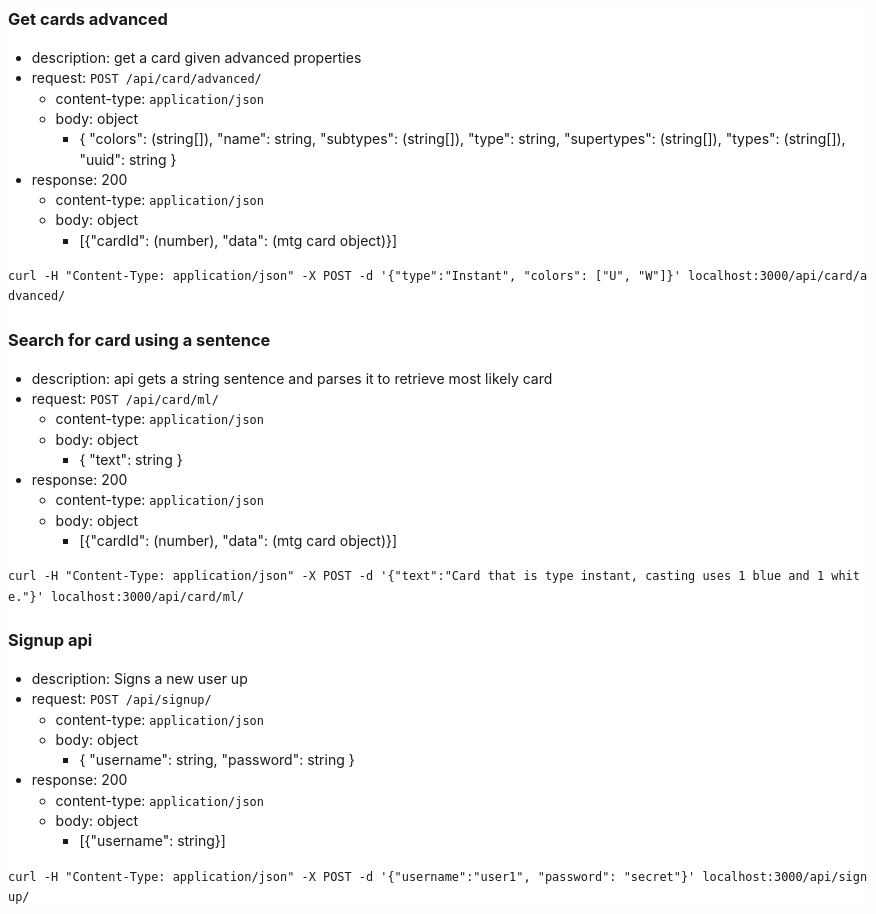 ### Get cards advanced
- description: get a card given advanced properties
- request: `POST /api/card/advanced/`
    - content-type: `application/json`
    - body: object
        - { "colors": (string[]),
            "name": string,
            "subtypes": (string[]),
            "type": string,
            "supertypes": (string[]),
            "types": (string[]),
            "uuid": string
           }
- response: 200
    - content-type: `application/json`
    - body: object
        - [{"cardId": (number), "data": (mtg card object)}]
```
curl -H "Content-Type: application/json" -X POST -d '{"type":"Instant", "colors": ["U", "W"]}' localhost:3000/api/card/advanced/
```
        
### Search for card using a sentence
- description: api gets a string sentence and parses it to retrieve most likely card
- request: `POST /api/card/ml/`
    - content-type: `application/json`
    - body: object
        - { "text": string }
- response: 200
    - content-type: `application/json`
    - body: object
         - [{"cardId": (number), "data": (mtg card object)}]
 ```
 curl -H "Content-Type: application/json" -X POST -d '{"text":"Card that is type instant, casting uses 1 blue and 1 white."}' localhost:3000/api/card/ml/
 ```

### Signup api
- description: Signs a new user up
- request: `POST /api/signup/`
    - content-type: `application/json`
    - body: object
        - { "username": string, "password": string }
- response: 200
    - content-type: `application/json`
    - body: object
         - [{"username": string}]
 ```
 curl -H "Content-Type: application/json" -X POST -d '{"username":"user1", "password": "secret"}' localhost:3000/api/signup/
 ```
